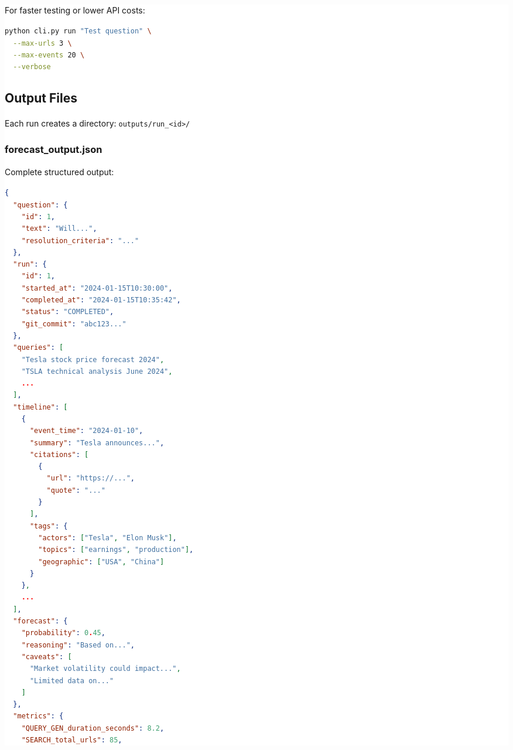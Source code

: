 For faster testing or lower API costs:

```bash
python cli.py run "Test question" \
  --max-urls 3 \
  --max-events 20 \
  --verbose
```

## Output Files

Each run creates a directory: `outputs/run_<id>/`

### forecast_output.json

Complete structured output:

```json
{
  "question": {
    "id": 1,
    "text": "Will...",
    "resolution_criteria": "..."
  },
  "run": {
    "id": 1,
    "started_at": "2024-01-15T10:30:00",
    "completed_at": "2024-01-15T10:35:42",
    "status": "COMPLETED",
    "git_commit": "abc123..."
  },
  "queries": [
    "Tesla stock price forecast 2024",
    "TSLA technical analysis June 2024",
    ...
  ],
  "timeline": [
    {
      "event_time": "2024-01-10",
      "summary": "Tesla announces...",
      "citations": [
        {
          "url": "https://...",
          "quote": "..."
        }
      ],
      "tags": {
        "actors": ["Tesla", "Elon Musk"],
        "topics": ["earnings", "production"],
        "geographic": ["USA", "China"]
      }
    },
    ...
  ],
  "forecast": {
    "probability": 0.45,
    "reasoning": "Based on...",
    "caveats": [
      "Market volatility could impact...",
      "Limited data on..."
    ]
  },
  "metrics": {
    "QUERY_GEN_duration_seconds": 8.2,
    "SEARCH_total_urls": 85,
```